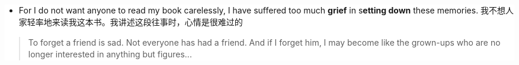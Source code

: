 - For I do not want anyone to read my book carelessly, I have suffered too much **grief** in s**etting down** these memories. 
  我不想人家轻率地来读我这本书。我讲述这段往事时，心情是很难过的
> To forget a friend is sad. Not everyone has had a friend. And if I forget him, I may become like the grown-ups who are no longer interested in anything but figures...
